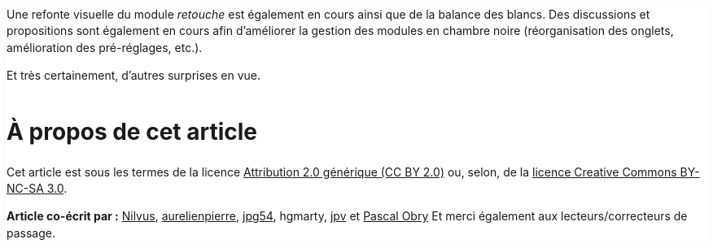 Une refonte visuelle du module _retouche_ est également en cours ainsi que de la balance des blancs. Des discussions et propositions sont également en cours afin d’améliorer la gestion des modules en chambre noire (réorganisation des onglets, amélioration des pré-réglages, etc.).

Et très certainement, d’autres surprises en vue.

À propos de cet article
=======================

Cet article est sous les termes de la licence [Attribution 2.0 générique (CC BY 2.0)](https://creativecommons.org/licenses/by/2.0/deed.fr) ou, selon, de la [licence Creative Commons BY-NC-SA 3.0](https://creativecommons.org/licenses/by-nc-sa/3.0/deed.fr).

**Article co-écrit par :** [Nilvus](https://github.com/Nilvus), [aurelienpierre](https://aurelienpierre.com/), [jpg54](https://www.flickr.com/photos/113336874@N07/), hgmarty, [jpv](http://jpverrue.fr/) et [Pascal Obry](http://photos.obry.net)
Et merci également aux lecteurs/correcteurs de passage.
